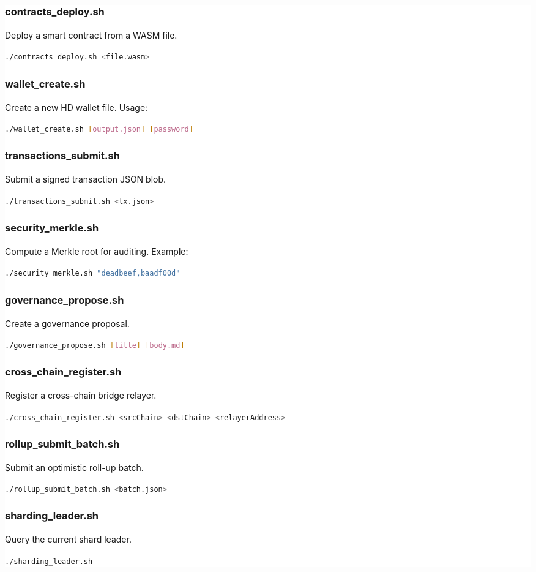 ### contracts_deploy.sh
Deploy a smart contract from a WASM file.

```bash
./contracts_deploy.sh <file.wasm>
```

### wallet_create.sh
Create a new HD wallet file. Usage:

```bash
./wallet_create.sh [output.json] [password]
```

### transactions_submit.sh
Submit a signed transaction JSON blob.

```bash
./transactions_submit.sh <tx.json>
```

### security_merkle.sh
Compute a Merkle root for auditing. Example:

```bash
./security_merkle.sh "deadbeef,baadf00d"
```

### governance_propose.sh
Create a governance proposal.

```bash
./governance_propose.sh [title] [body.md]
```

### cross_chain_register.sh
Register a cross-chain bridge relayer.

```bash
./cross_chain_register.sh <srcChain> <dstChain> <relayerAddress>
```

### rollup_submit_batch.sh
Submit an optimistic roll-up batch.

```bash
./rollup_submit_batch.sh <batch.json>
```

### sharding_leader.sh
Query the current shard leader.

```bash
./sharding_leader.sh
```
